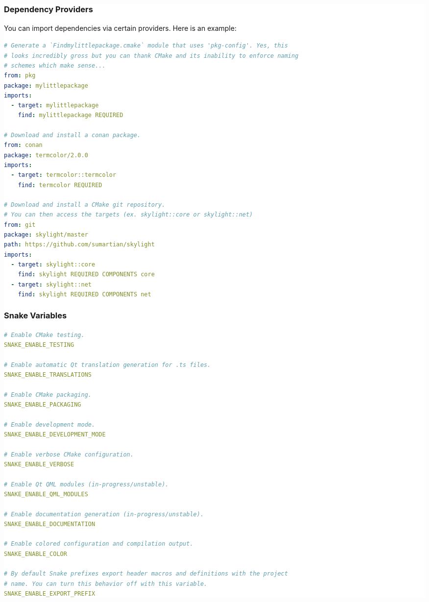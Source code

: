 ### Dependency Providers

You can import dependencies via certain providers. Here is an example:

```yaml
# Generate a `Findmylittlepackage.cmake` module that uses 'pkg-config'. Yes, this
# looks incredibly gross but you can thank CMake and its inability to enforce naming
# schemes which make sense...
from: pkg
package: mylittlepackage
imports:
  - target: mylittlepackage
    find: mylittlepackage REQUIRED

# Download and install a conan package.
from: conan
package: termcolor/2.0.0
imports:
  - target: termcolor::termcolor
    find: termcolor REQUIRED

# Download and install a CMake git repository.
# You can then access the targets (ex. skylight::core or skylight::net)
from: git
package: skylight/master
path: https://github.com/sumartian/skylight
imports:
  - target: skylight::core
    find: skylight REQUIRED COMPONENTS core
  - target: skylight::net
    find: skylight REQUIRED COMPONENTS net
```

### Snake Variables

```yaml
# Enable CMake testing.
SNAKE_ENABLE_TESTING

# Enable automatic Qt translation generation for .ts files.
SNAKE_ENABLE_TRANSLATIONS

# Enable CMake packaging.
SNAKE_ENABLE_PACKAGING

# Enable development mode.
SNAKE_ENABLE_DEVELOPMENT_MODE

# Enable verbose CMake configuration.
SNAKE_ENABLE_VERBOSE

# Enable Qt QML modules (in-progress/unstable).
SNAKE_ENABLE_QML_MODULES

# Enable documentation generation (in-progress/unstable).
SNAKE_ENABLE_DOCUMENTATION

# Enable colored configuration and compilation output.
SNAKE_ENABLE_COLOR

# By default Snake prefixes export header macros and definitions with the project
# name. You can turn this behavior off with this variable.
SNAKE_ENABLE_EXPORT_PREFIX
```
